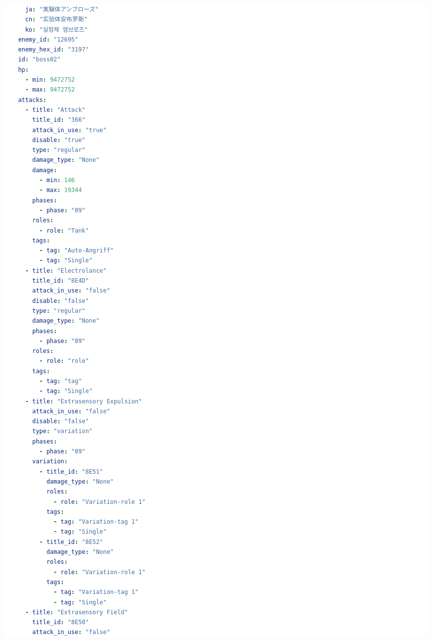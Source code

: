 ```yaml
      ja: "実験体アンブローズ"
      cn: "实验体安布罗斯"
      ko: "실험체 앰브로즈"
    enemy_id: "12695"
    enemy_hex_id: "3197"
    id: "boss02"
    hp:
      - min: 9472752
      - max: 9472752
    attacks:
      - title: "Attack"
        title_id: "366"
        attack_in_use: "true"
        disable: "true"
        type: "regular"
        damage_type: "None"
        damage:
          - min: 146
          - max: 19344
        phases:
          - phase: "09"
        roles:
          - role: "Tank"
        tags:
          - tag: "Auto-Angriff"
          - tag: "Single"
      - title: "Electrolance"
        title_id: "8E4D"
        attack_in_use: "false"
        disable: "false"
        type: "regular"
        damage_type: "None"
        phases:
          - phase: "09"
        roles:
          - role: "role"
        tags:
          - tag: "tag"
          - tag: "Single"
      - title: "Extrasensory Expulsion"
        attack_in_use: "false"
        disable: "false"
        type: "variation"
        phases:
          - phase: "09"
        variation:
          - title_id: "8E51"
            damage_type: "None"
            roles:
              - role: "Variation-role 1"
            tags:
              - tag: "Variation-tag 1"
              - tag: "Single"
          - title_id: "8E52"
            damage_type: "None"
            roles:
              - role: "Variation-role 1"
            tags:
              - tag: "Variation-tag 1"
              - tag: "Single"
      - title: "Extrasensory Field"
        title_id: "8E50"
        attack_in_use: "false"
```